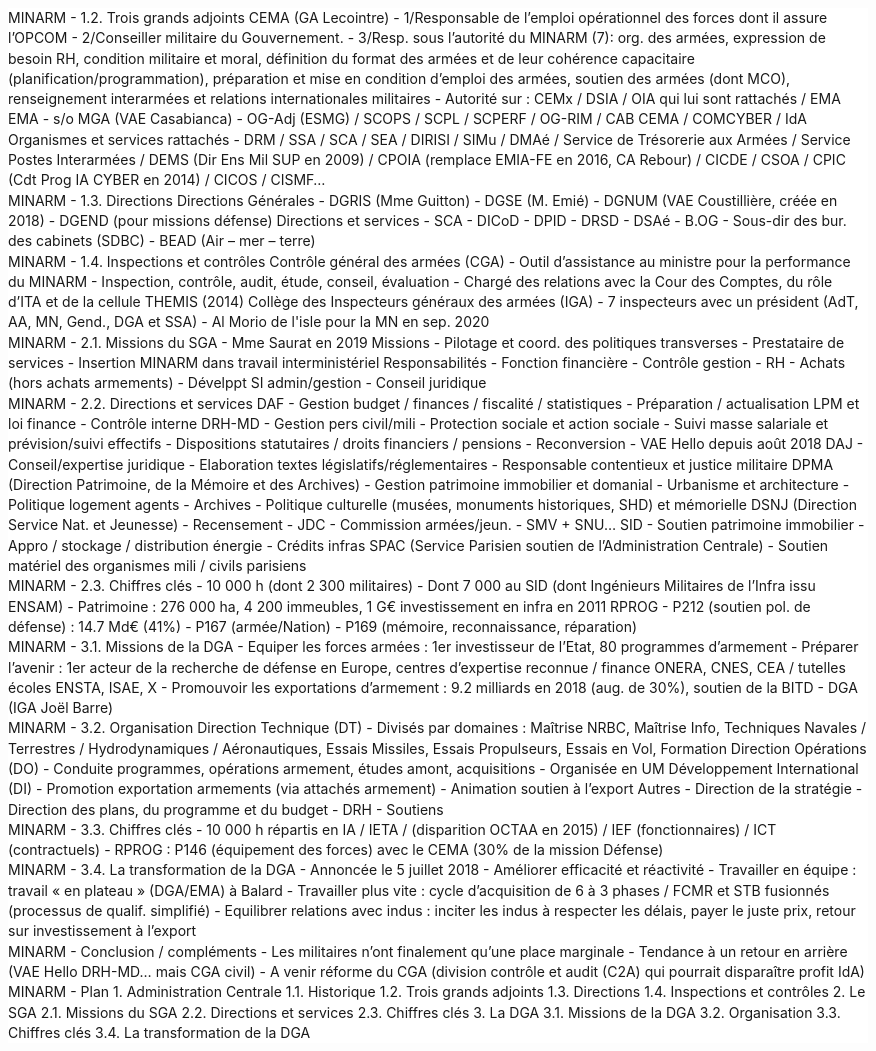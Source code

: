 MINARM - 1.2. Trois grands adjoints	CEMA (GA Lecointre) - 1/Responsable de l’emploi opérationnel des forces dont il assure l’OPCOM - 2/Conseiller militaire du Gouvernement. - 3/Resp. sous l’autorité du MINARM (7): org. des armées, expression de besoin RH, condition militaire et moral, définition du format des armées et de leur cohérence capacitaire (planification/programmation), préparation et mise en condition d’emploi des armées, soutien des armées (dont MCO), renseignement interarmées et relations internationales militaires - Autorité sur : CEMx / DSIA / OIA qui lui sont rattachés / EMA EMA - s/o MGA (VAE Casabianca) - OG-Adj (ESMG) / SCOPS / SCPL / SCPERF / OG-RIM / CAB CEMA / COMCYBER / IdA Organismes et services rattachés - DRM / SSA / SCA / SEA / DIRISI / SIMu / DMAé / Service de Trésorerie aux Armées / Service Postes Interarmées / DEMS (Dir Ens Mil SUP en 2009) / CPOIA (remplace EMIA-FE en 2016, CA Rebour) / CICDE / CSOA / CPIC (Cdt Prog IA CYBER en 2014) / CICOS / CISMF…			
MINARM - 1.3. Directions	Directions Générales - DGRIS (Mme Guitton) - DGSE (M. Emié) - DGNUM (VAE Coustillière, créée en 2018) - DGEND (pour missions défense) Directions et services - SCA - DICoD - DPID - DRSD - DSAé - B.OG - Sous-dir des bur. des cabinets (SDBC) - BEAD (Air – mer – terre)			
MINARM - 1.4. Inspections et contrôles	Contrôle général des armées (CGA) - Outil d’assistance au ministre pour la performance du MINARM - Inspection, contrôle, audit, étude, conseil, évaluation - Chargé des relations avec la Cour des Comptes, du rôle d’ITA et de la cellule THEMIS (2014) Collège des Inspecteurs généraux des armées (IGA) - 7 inspecteurs avec un président (AdT, AA, MN, Gend., DGA et SSA) - Al Morio de l'isle pour la MN en sep. 2020			
MINARM - 2.1. Missions du SGA	- Mme Saurat en 2019 Missions - Pilotage et coord. des politiques transverses - Prestataire de services - Insertion MINARM dans travail interministériel Responsabilités - Fonction financière - Contrôle gestion - RH - Achats (hors achats armements) - Dévelppt SI admin/gestion - Conseil juridique			
MINARM - 2.2. Directions et services	DAF - Gestion budget / finances / fiscalité / statistiques - Préparation / actualisation LPM et loi finance - Contrôle interne DRH-MD - Gestion pers civil/mili - Protection sociale et action sociale - Suivi masse salariale et prévision/suivi effectifs - Dispositions statutaires / droits financiers / pensions - Reconversion - VAE Hello depuis août 2018 DAJ - Conseil/expertise juridique - Elaboration textes législatifs/réglementaires - Responsable contentieux et justice militaire DPMA (Direction Patrimoine, de la Mémoire et des Archives) - Gestion patrimoine immobilier et domanial - Urbanisme et architecture - Politique logement agents - Archives - Politique culturelle (musées, monuments historiques, SHD) et mémorielle DSNJ (Direction Service Nat. et Jeunesse) - Recensement - JDC - Commission armées/jeun. - SMV + SNU… SID - Soutien patrimoine immobilier - Appro / stockage / distribution énergie - Crédits infras SPAC (Service Parisien soutien de l’Administration Centrale) - Soutien matériel des organismes mili / civils parisiens			
MINARM - 2.3. Chiffres clés	- 10 000 h (dont 2 300 militaires) - Dont 7 000 au SID (dont Ingénieurs Militaires de l’Infra issu ENSAM) - Patrimoine : 276 000 ha, 4 200 immeubles, 1 G€ investissement en infra en 2011 RPROG - P212 (soutien pol. de défense) : 14.7 Md€ (41%) - P167 (armée/Nation) - P169 (mémoire, reconnaissance, réparation)			
MINARM - 3.1. Missions de la DGA	- Equiper les forces armées : 1er investisseur de l’Etat, 80 programmes d’armement - Préparer l’avenir : 1er acteur de la recherche de défense en Europe, centres d’expertise reconnue / finance ONERA, CNES, CEA / tutelles écoles ENSTA, ISAE, X - Promouvoir les exportations d’armement : 9.2 milliards en 2018 (aug. de 30%), soutien de la BITD - DGA (IGA Joël Barre)			
MINARM - 3.2. Organisation	Direction Technique (DT) - Divisés par domaines : Maîtrise NRBC, Maîtrise Info, Techniques Navales / Terrestres / Hydrodynamiques / Aéronautiques, Essais Missiles, Essais Propulseurs, Essais en Vol, Formation Direction Opérations (DO) - Conduite programmes, opérations armement, études amont, acquisitions - Organisée en UM Développement International (DI) - Promotion exportation armements (via attachés armement) - Animation soutien à l’export Autres - Direction de la stratégie - Direction des plans, du programme et du budget - DRH - Soutiens			
MINARM - 3.3. Chiffres clés	- 10 000 h répartis en IA / IETA / (disparition OCTAA en 2015) / IEF (fonctionnaires) / ICT (contractuels) - RPROG : P146 (équipement des forces) avec le CEMA (30% de la mission Défense)			
MINARM - 3.4. La transformation de la DGA	- Annoncée le 5 juillet 2018 - Améliorer efficacité et réactivité - Travailler en équipe : travail « en plateau » (DGA/EMA) à Balard - Travailler plus vite : cycle d’acquisition de 6 à 3 phases / FCMR et STB fusionnés (processus de qualif. simplifié) - Equilibrer relations avec indus : inciter les indus à respecter les délais, payer le juste prix, retour sur investissement à l’export			
MINARM - Conclusion / compléments	- Les militaires n’ont finalement qu’une place marginale - Tendance à un retour en arrière (VAE Hello DRH-MD… mais CGA civil) - A venir réforme du CGA (division contrôle et audit (C2A) qui pourrait disparaître profit IdA)			
MINARM - Plan	1. Administration Centrale 1.1. Historique 1.2. Trois grands adjoints 1.3. Directions 1.4. Inspections et contrôles 2. Le SGA 2.1. Missions du SGA 2.2. Directions et services 2.3. Chiffres clés 3. La DGA 3.1. Missions de la DGA 3.2. Organisation 3.3. Chiffres clés 3.4. La transformation de la DGA			